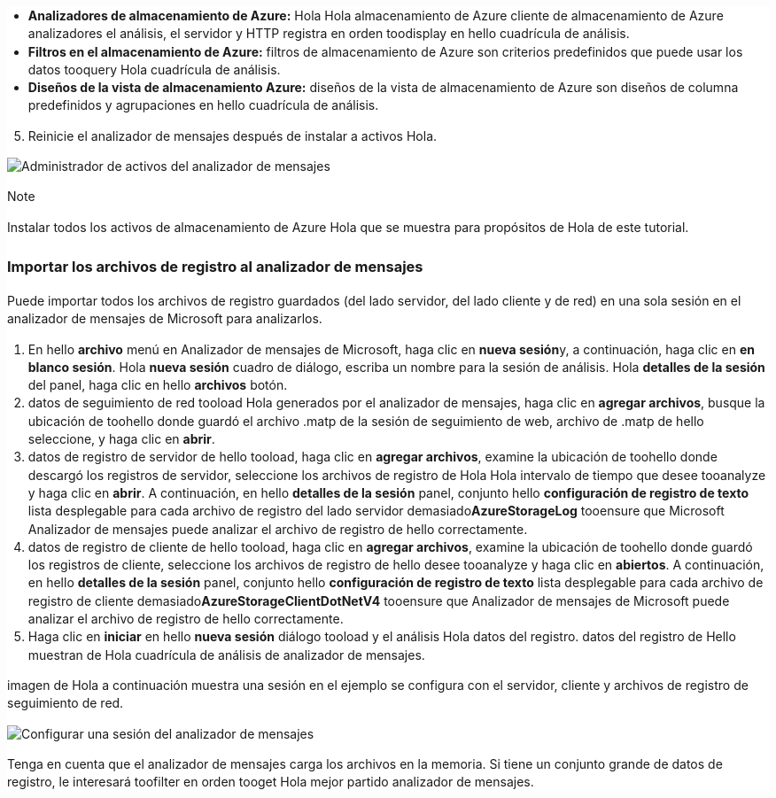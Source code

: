    * **Analizadores de almacenamiento de Azure:** Hola Hola almacenamiento de Azure cliente de almacenamiento de Azure analizadores el análisis, el servidor y HTTP registra en orden toodisplay en hello cuadrícula de análisis.
   * **Filtros en el almacenamiento de Azure:** filtros de almacenamiento de Azure son criterios predefinidos que puede usar los datos tooquery Hola cuadrícula de análisis.
   * **Diseños de la vista de almacenamiento Azure:** diseños de la vista de almacenamiento de Azure son diseños de columna predefinidos y agrupaciones en hello cuadrícula de análisis.
5. Reinicie el analizador de mensajes después de instalar a activos Hola.

![Administrador de activos del analizador de mensajes](./media/storage-e2e-troubleshooting/mma-start-page-1.png)

> [!NOTE]
> Instalar todos los activos de almacenamiento de Azure Hola que se muestra para propósitos de Hola de este tutorial.
> 
> 

### <a name="import-your-log-files-into-message-analyzer"></a>Importar los archivos de registro al analizador de mensajes
Puede importar todos los archivos de registro guardados (del lado servidor, del lado cliente y de red) en una sola sesión en el analizador de mensajes de Microsoft para analizarlos.

1. En hello **archivo** menú en Analizador de mensajes de Microsoft, haga clic en **nueva sesión**y, a continuación, haga clic en **en blanco sesión**. Hola **nueva sesión** cuadro de diálogo, escriba un nombre para la sesión de análisis. Hola **detalles de la sesión** del panel, haga clic en hello **archivos** botón.
2. datos de seguimiento de red tooload Hola generados por el analizador de mensajes, haga clic en **agregar archivos**, busque la ubicación de toohello donde guardó el archivo .matp de la sesión de seguimiento de web, archivo de .matp de hello seleccione, y haga clic en **abrir**.
3. datos de registro de servidor de hello tooload, haga clic en **agregar archivos**, examine la ubicación de toohello donde descargó los registros de servidor, seleccione los archivos de registro de Hola Hola intervalo de tiempo que desee tooanalyze y haga clic en **abrir**. A continuación, en hello **detalles de la sesión** panel, conjunto hello **configuración de registro de texto** lista desplegable para cada archivo de registro del lado servidor demasiado**AzureStorageLog** tooensure que Microsoft Analizador de mensajes puede analizar el archivo de registro de hello correctamente.
4. datos de registro de cliente de hello tooload, haga clic en **agregar archivos**, examine la ubicación de toohello donde guardó los registros de cliente, seleccione los archivos de registro de hello desee tooanalyze y haga clic en **abiertos**. A continuación, en hello **detalles de la sesión** panel, conjunto hello **configuración de registro de texto** lista desplegable para cada archivo de registro de cliente demasiado**AzureStorageClientDotNetV4** tooensure que Analizador de mensajes de Microsoft puede analizar el archivo de registro de hello correctamente.
5. Haga clic en **iniciar** en hello **nueva sesión** diálogo tooload y el análisis Hola datos del registro. datos del registro de Hello muestran de Hola cuadrícula de análisis de analizador de mensajes.

imagen de Hola a continuación muestra una sesión en el ejemplo se configura con el servidor, cliente y archivos de registro de seguimiento de red.

![Configurar una sesión del analizador de mensajes](./media/storage-e2e-troubleshooting/configure-mma-session-1.png)

Tenga en cuenta que el analizador de mensajes carga los archivos en la memoria. Si tiene un conjunto grande de datos de registro, le interesará toofilter en orden tooget Hola mejor partido analizador de mensajes.
